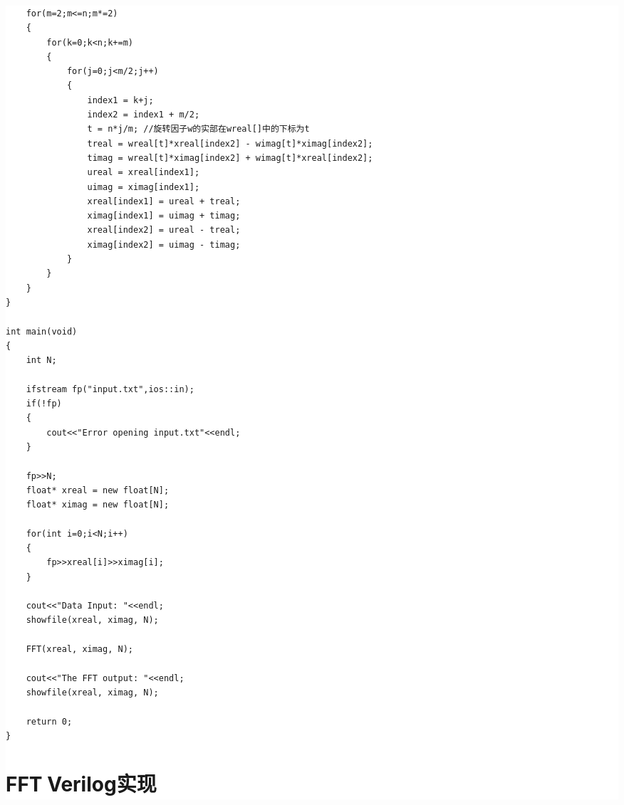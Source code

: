 	    for(m=2;m<=n;m*=2)
	    {
	        for(k=0;k<n;k+=m)
	        {
	            for(j=0;j<m/2;j++)
	            {
	                index1 = k+j;
	                index2 = index1 + m/2;
	                t = n*j/m; //旋转因子w的实部在wreal[]中的下标为t
	                treal = wreal[t]*xreal[index2] - wimag[t]*ximag[index2];
	                timag = wreal[t]*ximag[index2] + wimag[t]*xreal[index2];
	                ureal = xreal[index1];
	                uimag = ximag[index1];
	                xreal[index1] = ureal + treal;
	                ximag[index1] = uimag + timag;
	                xreal[index2] = ureal - treal;
	                ximag[index2] = uimag - timag;
	            }
	        }
	    }
	}
	
	int main(void)
	{
	    int N;
	    
	    ifstream fp("input.txt",ios::in);
	    if(!fp)
	    {
	        cout<<"Error opening input.txt"<<endl;
	    }
	
	    fp>>N;
	    float* xreal = new float[N];
	    float* ximag = new float[N];
	    
	    for(int i=0;i<N;i++)
	    {
	        fp>>xreal[i]>>ximag[i];
	    }
	    
	    cout<<"Data Input: "<<endl;
	    showfile(xreal, ximag, N);
	
	    FFT(xreal, ximag, N);
	
	    cout<<"The FFT output: "<<endl;
	    showfile(xreal, ximag, N);
	    
	    return 0;
	}

# FFT Verilog实现 #
